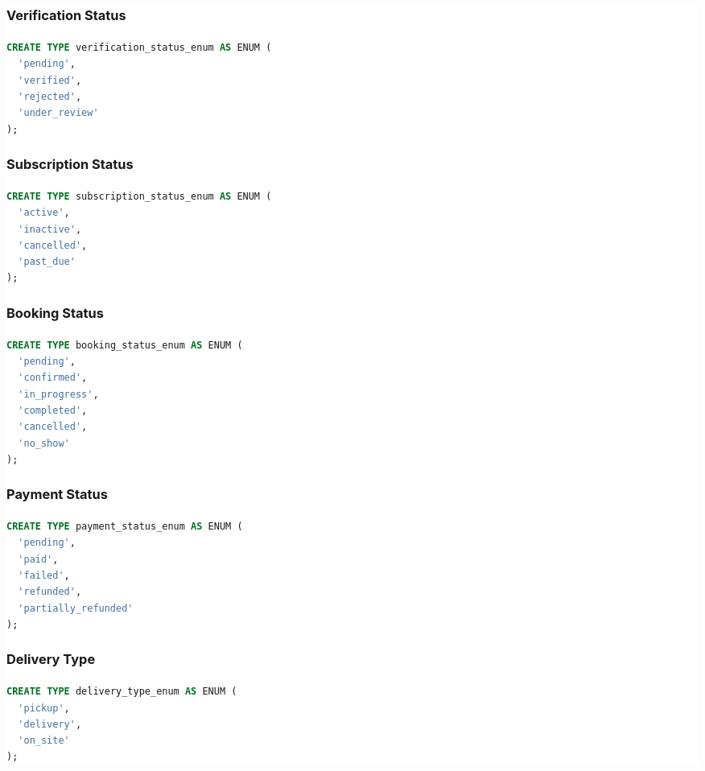 ### **Verification Status**
```sql
CREATE TYPE verification_status_enum AS ENUM (
  'pending',
  'verified',
  'rejected',
  'under_review'
);
```

### **Subscription Status**
```sql
CREATE TYPE subscription_status_enum AS ENUM (
  'active',
  'inactive',
  'cancelled',
  'past_due'
);
```

### **Booking Status**
```sql
CREATE TYPE booking_status_enum AS ENUM (
  'pending',
  'confirmed',
  'in_progress',
  'completed',
  'cancelled',
  'no_show'
);
```

### **Payment Status**
```sql
CREATE TYPE payment_status_enum AS ENUM (
  'pending',
  'paid',
  'failed',
  'refunded',
  'partially_refunded'
);
```

### **Delivery Type**
```sql
CREATE TYPE delivery_type_enum AS ENUM (
  'pickup',
  'delivery',
  'on_site'
);
```
